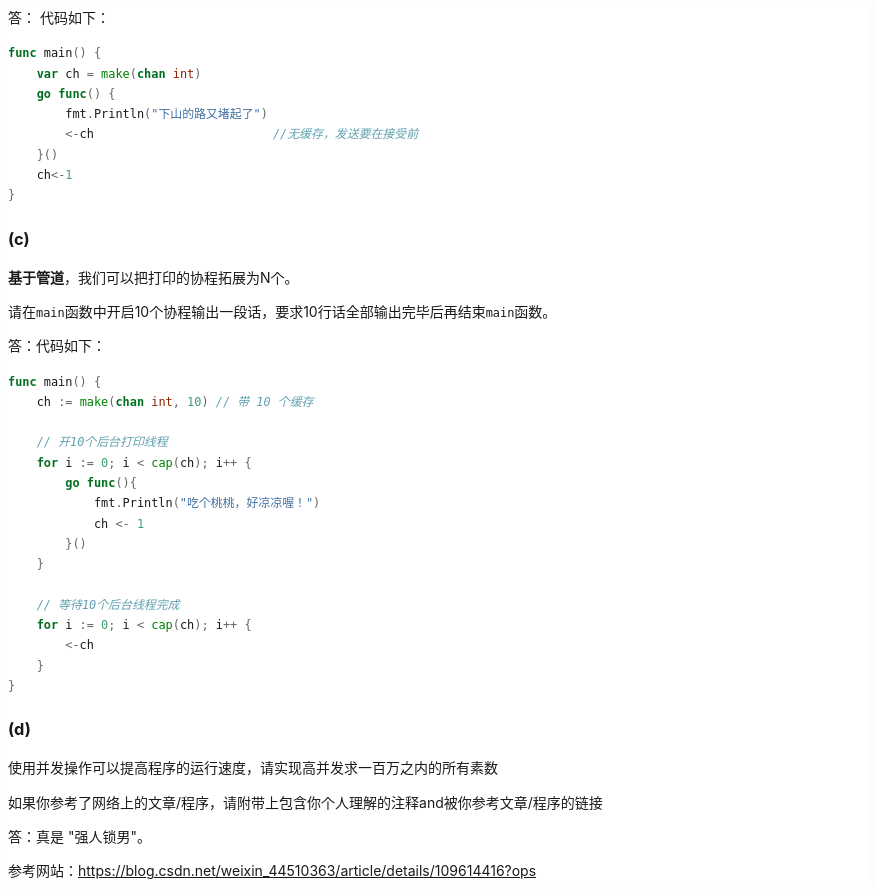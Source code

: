 

答： 代码如下：

```go
func main() {
	var ch = make(chan int)
	go func() {
		fmt.Println("下山的路又堵起了")
        <-ch                         //无缓存，发送要在接受前
	}()
    ch<-1
}

```



### (c)

**基于管道**，我们可以把打印的协程拓展为N个。

请在``main``函数中开启10个协程输出一段话，要求10行话全部输出完毕后再结束``main``函数。



答：代码如下：

```go
func main() {
	ch := make(chan int, 10) // 带 10 个缓存

	// 开10个后台打印线程
	for i := 0; i < cap(ch); i++ {
		go func(){
			fmt.Println("吃个桃桃，好凉凉喔！")
			ch <- 1
		}()
	}

	// 等待10个后台线程完成
	for i := 0; i < cap(ch); i++ {
		<-ch
	}
}
```



### (d)

使用并发操作可以提高程序的运行速度，请实现高并发求一百万之内的所有素数

如果你参考了网络上的文章/程序，请附带上包含你个人理解的注释and被你参考文章/程序的链接



答：真是 "强人锁男"。

参考网站：https://blog.csdn.net/weixin_44510363/article/details/109614416?ops
